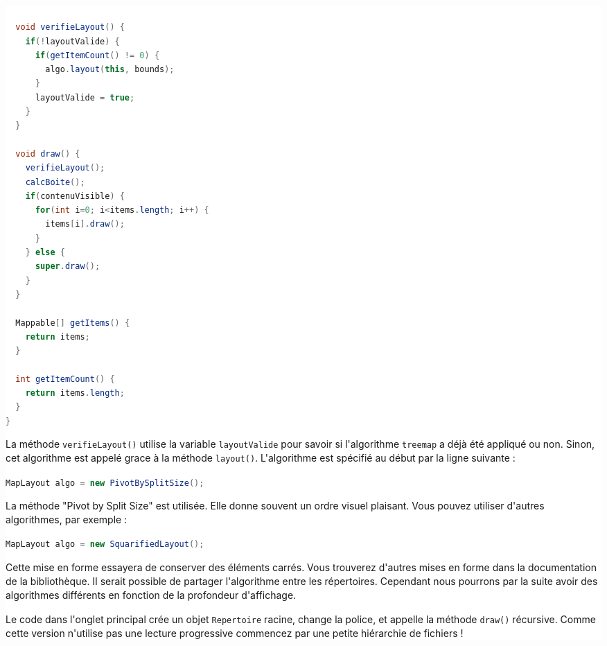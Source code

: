 ```java
 
  void verifieLayout() {
    if(!layoutValide) {
      if(getItemCount() != 0) {
        algo.layout(this, bounds);
      }
      layoutValide = true;
    }
  }
  
  void draw() {
    verifieLayout();
    calcBoite();
    if(contenuVisible) {
      for(int i=0; i<items.length; i++) {
        items[i].draw();
      }
    } else {
      super.draw();
    }
  }
  
  Mappable[] getItems() {
    return items;
  }
  
  int getItemCount() {
    return items.length;
  }
}
```

La méthode `verifieLayout()` utilise la variable `layoutValide` pour savoir si l'algorithme `treemap` a déjà été appliqué ou non. Sinon, cet algorithme est appelé grace à la méthode `layout()`. L'algorithme est spécifié au début par la ligne suivante :


```java
MapLayout algo = new PivotBySplitSize();
```

La méthode "Pivot by Split Size" est utilisée. Elle donne souvent un ordre visuel plaisant. Vous pouvez utiliser d'autres algorithmes, par exemple :

```java
MapLayout algo = new SquarifiedLayout();
```

Cette mise en forme essayera de conserver des éléments carrés. Vous trouverez d'autres mises en forme dans la documentation de la bibliothèque. Il serait possible de partager l'algorithme entre les répertoires. Cependant nous pourrons par la suite avoir des algorithmes différents en fonction de la profondeur d'affichage.

Le code dans l'onglet principal crée un objet `Repertoire` racine, change la police, et appelle la méthode `draw()` récursive. Comme cette version n'utilise pas une lecture progressive commencez par une petite hiérarchie de fichiers !
